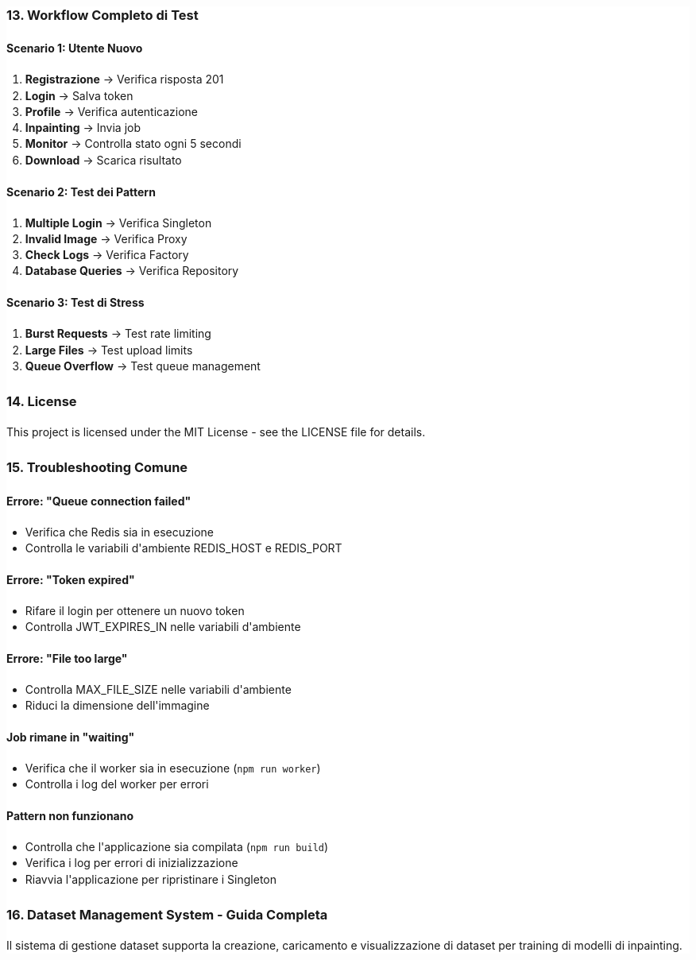 ### 13. Workflow Completo di Test

#### **Scenario 1: Utente Nuovo**
1. **Registrazione** → Verifica risposta 201
2. **Login** → Salva token
3. **Profile** → Verifica autenticazione
4. **Inpainting** → Invia job
5. **Monitor** → Controlla stato ogni 5 secondi
6. **Download** → Scarica risultato

#### **Scenario 2: Test dei Pattern**
1. **Multiple Login** → Verifica Singleton
2. **Invalid Image** → Verifica Proxy
3. **Check Logs** → Verifica Factory
4. **Database Queries** → Verifica Repository

#### **Scenario 3: Test di Stress**
1. **Burst Requests** → Test rate limiting
2. **Large Files** → Test upload limits
3. **Queue Overflow** → Test queue management

### 14. License
This project is licensed under the MIT License - see the LICENSE file for details.

### 15. Troubleshooting Comune

#### **Errore: "Queue connection failed"**
- Verifica che Redis sia in esecuzione
- Controlla le variabili d'ambiente REDIS_HOST e REDIS_PORT

#### **Errore: "Token expired"**
- Rifare il login per ottenere un nuovo token
- Controlla JWT_EXPIRES_IN nelle variabili d'ambiente

#### **Errore: "File too large"**
- Controlla MAX_FILE_SIZE nelle variabili d'ambiente
- Riduci la dimensione dell'immagine

#### **Job rimane in "waiting"**
- Verifica che il worker sia in esecuzione (`npm run worker`)
- Controlla i log del worker per errori

#### **Pattern non funzionano**
- Controlla che l'applicazione sia compilata (`npm run build`)
- Verifica i log per errori di inizializzazione
- Riavvia l'applicazione per ripristinare i Singleton

### 16. Dataset Management System - Guida Completa

Il sistema di gestione dataset supporta la creazione, caricamento e visualizzazione di dataset per training di modelli di inpainting.
